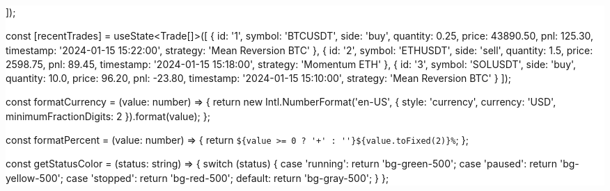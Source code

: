   ]);

  const [recentTrades] = useState<Trade[]>([
    {
      id: '1',
      symbol: 'BTCUSDT',
      side: 'buy',
      quantity: 0.25,
      price: 43890.50,
      pnl: 125.30,
      timestamp: '2024-01-15 15:22:00',
      strategy: 'Mean Reversion BTC'
    },
    {
      id: '2',
      symbol: 'ETHUSDT',
      side: 'sell',
      quantity: 1.5,
      price: 2598.75,
      pnl: 89.45,
      timestamp: '2024-01-15 15:18:00',
      strategy: 'Momentum ETH'
    },
    {
      id: '3',
      symbol: 'SOLUSDT',
      side: 'buy',
      quantity: 10.0,
      price: 96.20,
      pnl: -23.80,
      timestamp: '2024-01-15 15:10:00',
      strategy: 'Mean Reversion BTC'
    }
  ]);

  const formatCurrency = (value: number) => {
    return new Intl.NumberFormat('en-US', {
      style: 'currency',
      currency: 'USD',
      minimumFractionDigits: 2
    }).format(value);
  };

  const formatPercent = (value: number) => {
    return `${value >= 0 ? '+' : ''}${value.toFixed(2)}%`;
  };

  const getStatusColor = (status: string) => {
    switch (status) {
      case 'running':
        return 'bg-green-500';
      case 'paused':
        return 'bg-yellow-500';
      case 'stopped':
        return 'bg-red-500';
      default:
        return 'bg-gray-500';
    }
  };
